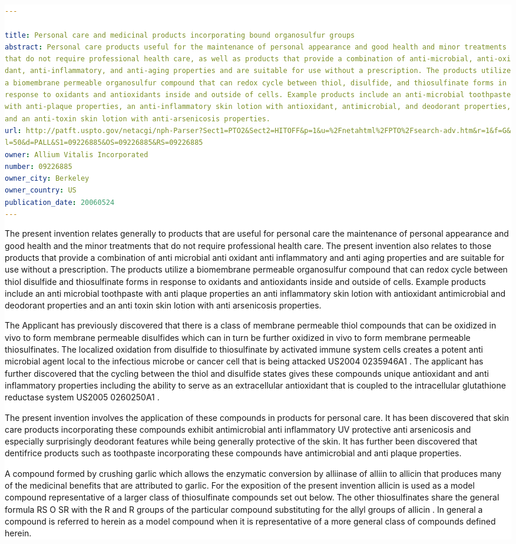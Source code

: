 ```yaml
---

title: Personal care and medicinal products incorporating bound organosulfur groups
abstract: Personal care products useful for the maintenance of personal appearance and good health and minor treatments that do not require professional health care, as well as products that provide a combination of anti-microbial, anti-oxidant, anti-inflammatory, and anti-aging properties and are suitable for use without a prescription. The products utilize a biomembrane permeable organosulfur compound that can redox cycle between thiol, disulfide, and thiosulfinate forms in response to oxidants and antioxidants inside and outside of cells. Example products include an anti-microbial toothpaste with anti-plaque properties, an anti-inflammatory skin lotion with antioxidant, antimicrobial, and deodorant properties, and an anti-toxin skin lotion with anti-arsenicosis properties.
url: http://patft.uspto.gov/netacgi/nph-Parser?Sect1=PTO2&Sect2=HITOFF&p=1&u=%2Fnetahtml%2FPTO%2Fsearch-adv.htm&r=1&f=G&l=50&d=PALL&S1=09226885&OS=09226885&RS=09226885
owner: Allium Vitalis Incorporated
number: 09226885
owner_city: Berkeley
owner_country: US
publication_date: 20060524
---
```

The present invention relates generally to products that are useful for personal care the maintenance of personal appearance and good health and the minor treatments that do not require professional health care. The present invention also relates to those products that provide a combination of anti microbial anti oxidant anti inflammatory and anti aging properties and are suitable for use without a prescription. The products utilize a biomembrane permeable organosulfur compound that can redox cycle between thiol disulfide and thiosulfinate forms in response to oxidants and antioxidants inside and outside of cells. Example products include an anti microbial toothpaste with anti plaque properties an anti inflammatory skin lotion with antioxidant antimicrobial and deodorant properties and an anti toxin skin lotion with anti arsenicosis properties.

The Applicant has previously discovered that there is a class of membrane permeable thiol compounds that can be oxidized in vivo to form membrane permeable disulfides which can in turn be further oxidized in vivo to form membrane permeable thiosulfinates. The localized oxidation from disulfide to thiosulfinate by activated immune system cells creates a potent anti microbial agent local to the infectious microbe or cancer cell that is being attacked US2004 0235946A1 . The applicant has further discovered that the cycling between the thiol and disulfide states gives these compounds unique antioxidant and anti inflammatory properties including the ability to serve as an extracellular antioxidant that is coupled to the intracellular glutathione reductase system US2005 0260250A1 .

The present invention involves the application of these compounds in products for personal care. It has been discovered that skin care products incorporating these compounds exhibit antimicrobial anti inflammatory UV protective anti arsenicosis and especially surprisingly deodorant features while being generally protective of the skin. It has further been discovered that dentifrice products such as toothpaste incorporating these compounds have antimicrobial and anti plaque properties.

A compound formed by crushing garlic which allows the enzymatic conversion by alliinase of alliin to allicin that produces many of the medicinal benefits that are attributed to garlic. For the exposition of the present invention allicin is used as a model compound representative of a larger class of thiosulfinate compounds set out below. The other thiosulfinates share the general formula RS O SR with the R and R groups of the particular compound substituting for the allyl groups of allicin . In general a compound is referred to herein as a model compound when it is representative of a more general class of compounds defined herein.
